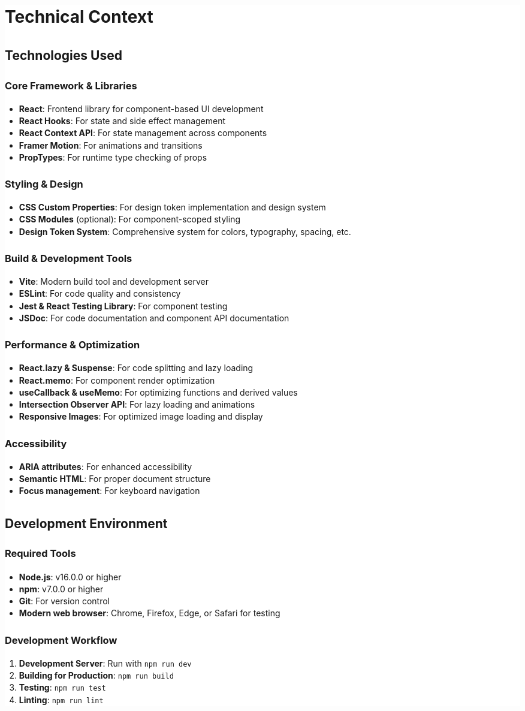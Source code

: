 # Technical Context

## Technologies Used

### Core Framework & Libraries
- **React**: Frontend library for component-based UI development
- **React Hooks**: For state and side effect management
- **React Context API**: For state management across components
- **Framer Motion**: For animations and transitions
- **PropTypes**: For runtime type checking of props

### Styling & Design
- **CSS Custom Properties**: For design token implementation and design system
- **CSS Modules** (optional): For component-scoped styling
- **Design Token System**: Comprehensive system for colors, typography, spacing, etc.

### Build & Development Tools
- **Vite**: Modern build tool and development server
- **ESLint**: For code quality and consistency
- **Jest & React Testing Library**: For component testing
- **JSDoc**: For code documentation and component API documentation

### Performance & Optimization
- **React.lazy & Suspense**: For code splitting and lazy loading
- **React.memo**: For component render optimization
- **useCallback & useMemo**: For optimizing functions and derived values
- **Intersection Observer API**: For lazy loading and animations
- **Responsive Images**: For optimized image loading and display

### Accessibility
- **ARIA attributes**: For enhanced accessibility
- **Semantic HTML**: For proper document structure
- **Focus management**: For keyboard navigation

## Development Environment

### Required Tools
- **Node.js**: v16.0.0 or higher
- **npm**: v7.0.0 or higher
- **Git**: For version control
- **Modern web browser**: Chrome, Firefox, Edge, or Safari for testing

### Development Workflow
1. **Development Server**: Run with `npm run dev`
2. **Building for Production**: `npm run build`
3. **Testing**: `npm run test`
4. **Linting**: `npm run lint`
